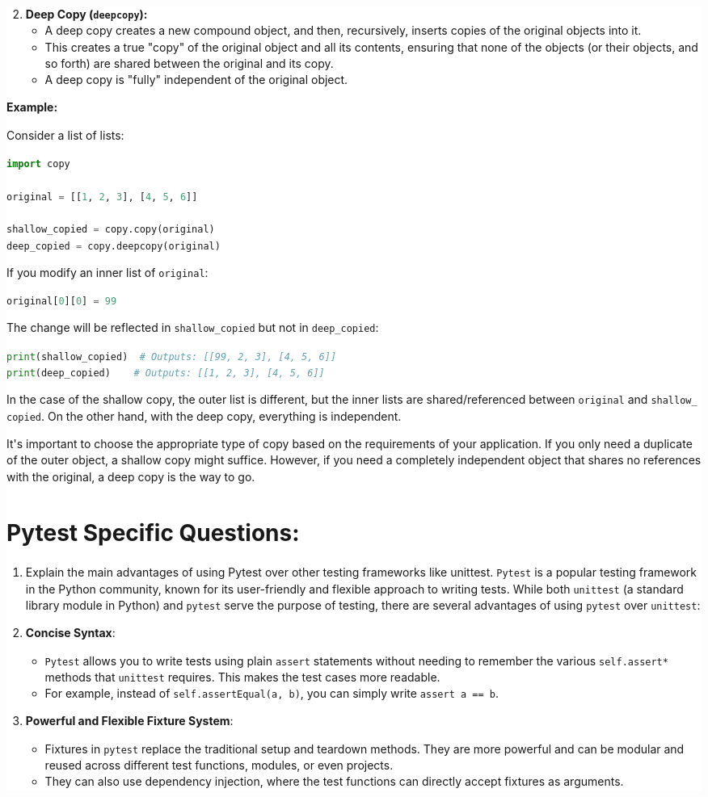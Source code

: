 2. **Deep Copy (`deepcopy`):**
   - A deep copy creates a new compound object, and then, recursively, inserts copies of the original objects into it.
   - This creates a true "copy" of the original object and all its contents, ensuring that none of the objects (or their objects, and so forth) are shared between the original and its copy.
   - A deep copy is "fully" independent of the original object.

**Example:**

Consider a list of lists:

```python
import copy

original = [[1, 2, 3], [4, 5, 6]]

shallow_copied = copy.copy(original)
deep_copied = copy.deepcopy(original)
```

If you modify an inner list of `original`:

```python
original[0][0] = 99
```

The change will be reflected in `shallow_copied` but not in `deep_copied`:

```python
print(shallow_copied)  # Outputs: [[99, 2, 3], [4, 5, 6]]
print(deep_copied)    # Outputs: [[1, 2, 3], [4, 5, 6]]
```

In the case of the shallow copy, the outer list is different, but the inner lists are shared/referenced between `original` and `shallow_copied`. On the other hand, with the deep copy, everything is independent.

It's important to choose the appropriate type of copy based on the requirements of your application. If you only need a duplicate of the outer object, a shallow copy might suffice. However, if you need a completely independent object that shares no references with the original, a deep copy is the way to go.

# Pytest Specific Questions:

1. Explain the main advantages of using Pytest over other testing frameworks like unittest.
   `Pytest` is a popular testing framework in the Python community, known for its user-friendly and flexible approach to writing tests. While both `unittest` (a standard library module in Python) and `pytest` serve the purpose of testing, there are several advantages of using `pytest` over `unittest`:

1. **Concise Syntax**: 
    - `Pytest` allows you to write tests using plain `assert` statements without needing to remember the various `self.assert*` methods that `unittest` requires. This makes the test cases more readable.
    - For example, instead of `self.assertEqual(a, b)`, you can simply write `assert a == b`.

2. **Powerful and Flexible Fixture System**:
    - Fixtures in `pytest` replace the traditional setup and teardown methods. They are more powerful and can be modular and reused across different test functions, modules, or even projects.
    - They can also use dependency injection, where the test functions can directly accept fixtures as arguments.
